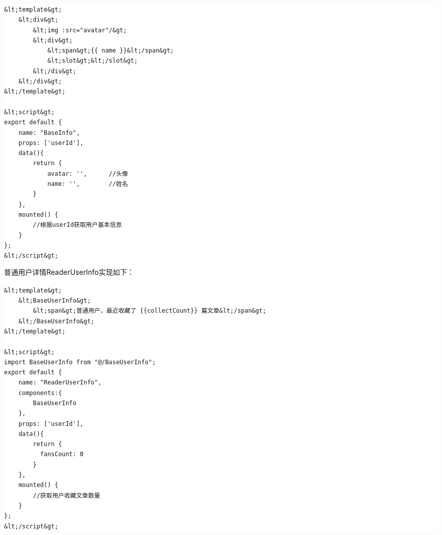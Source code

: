 
```vue
&lt;template&gt;
    &lt;div&gt;
        &lt;img :src="avatar"/&gt;
        &lt;div&gt;
            &lt;span&gt;{{ name }}&lt;/span&gt;
            &lt;slot&gt;&lt;/slot&gt;
        &lt;/div&gt;
    &lt;/div&gt;
&lt;/template&gt;

&lt;script&gt;
export default {
    name: "BaseInfo",
    props: ['userId'],
    data(){
        return {
            avatar: '',      //头像
            name: '',        //姓名
        }
    },
    mounted() {
        //根据userId获取用户基本信息
    }
};
&lt;/script&gt;

```


<p>普通用户详情ReaderUserInfo实现如下：</p>


```vue
&lt;template&gt;
    &lt;BaseUserInfo&gt;
        &lt;span&gt;普通用户，最近收藏了 {{collectCount}} 篇文章&lt;/span&gt;
    &lt;/BaseUserInfo&gt;
&lt;/template&gt;

&lt;script&gt;
import BaseUserInfo from "@/BaseUserInfo";
export default {
    name: "ReaderUserInfo",
    components:{
        BaseUserInfo
    },
    props: ['userId'],
    data(){
        return {
          fansCount: 0
        }
    },
    mounted() {
        //获取用户收藏文章数量
    }
};
&lt;/script&gt;

```
